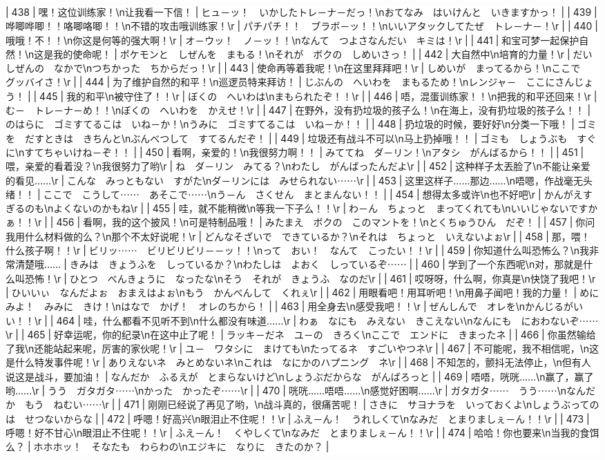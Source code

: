 | 438 | 嘿！这位训练家！\n让我看一下信！ | ヒュ－ッ！　いかしたトレ－ナ－だっ！\nおてなみ　はいけんと　いきますかっ！ |
| 439 | 哗唧哗唧！！咯唧咯唧！！\n不错的攻击哦训练家！\r | パチパチ！！　ブラボ－ッ！！\nいいアタックしてたぜ　トレ－ナ－！\r |
| 440 | 哦哦！不！！\n你这是何等的强大啊！\r | オ－ウッ！　ノ－ッ！！\nなんて　つよさなんだい　キミは！\r |
| 441 | 和宝可梦一起保护自然！\n这是我的使命呢！ | ポケモンと　しぜんを　まもる！\nそれが　ボクの　しめいさっ！ |
| 442 | 大自然中\n培育的力量！\r | だいしぜんの　なかで\nつちかった　ちからだっ！\r |
| 443 | 使命再等着我呢！\n在这里拜拜吧！\r | しめいが　まってるから！\nここで　グッバイさ！\r |
| 444 | 为了维护自然的和平！\n巡逻员特来拜访！ | じぶんの　へいわを　まもるため！\nレンジャ－　ここにさんじょう！ |
| 445 | 我的和平\n被守住了！！\r | ぼくの　へいわは\nまもられたぞ！！\r |
| 446 | 唔，混蛋训练家！！\n把我的和平还回来！\r | む－　トレ－ナ－め！！\nぼくの　へいわを　かえせ！\r |
| 447 | 在野外，没有扔垃圾的孩子么！\n在海上，没有扔垃圾的孩子么！！ | のはらに　ゴミすてるこは　いね－か！\nうみに　ゴミすてるこは　いね－か！！ |
| 448 | 扔垃圾的时候，要好好\n分类一下哦！ | ゴミを　だすときは　きちんと\nぶんべつして　すてるんだぞ！ |
| 449 | 垃圾还有战斗不可以\n马上扔掉哦！！ | ゴミも　しょうぶも　すぐに\nすてちゃいけね－ぞ！！ |
| 450 | 看啊，亲爱的！\n我很努力啊！！ | みててね　ダ－リン！\nアタシ　がんばるから！！ |
| 451 | 喂，亲爱的看着没？\n我很努力了哟\r | ね　ダ－リン　みてる？\nわたし　がんばったんだよ\r |
| 452 | 这种样子太丟脸了\n不能让亲爱的看见……\r | こんな　みっともない　すがた\nダ－リンには　みせられない⋯⋯\r |
| 453 | 这里这样子……那边……\n唔嗯，作战毫无头绪！！ | ここで　こうして⋯⋯　あそこで⋯⋯\nう－ん　さくせん　まとまんない！！ |
| 454 | 想得太多或许\n也不好吧\r | かんがえすぎるのも\nよくないのかもね\r |
| 455 | 哇，就不能稍微\n等我一下子么！！\r | わ－ん　ちょっと　まってくれても\nいいじゃないですかぁ！！\r |
| 456 | 看啊，我的这个披风！\n可是特制品哦！ | みたまえ　ボクの　このマントを！\nとくちゅうひん　だぞ！ |
| 457 | 你问我用什么材料做的么？\n那个不太好说呢！\r | どんなそざいで　できているか？\nそれは　ちょっと　いえないよぉ\r |
| 458 | 那，喂！什么孩子啊！！\r | ビリッ⋯⋯　ビリビリビリ－－ッ！！\nって　おい！　なんて　こったい！！\r |
| 459 | 你知道什么叫恐怖么？\n我非常清楚哦…… | きみは　きょうふを　しっているか？\nわたしは　よおく　しっているぞ⋯⋯ |
| 460 | 学到了一个东西呢\n对，那就是什么叫恐怖！\r | ひとつ　べんきょうに　なったな\nそう　それが　きょうふ　なのだ\r |
| 461 | 哎呀呀，什么啊，你真是\n快饶了我吧！\r | ひいいぃ　なんだよぉ　おまえはよぉ\nもう　かんべんして　くれぇ\r |
| 462 | 用眼看吧！用耳听吧！\n用鼻子闻吧！我的力量！ | めに　みよ！　みみに　きけ！\nはなで　かげ！　オレのちから！ |
| 463 | 用全身去\n感受我吧！！\r | ぜんしんで　オレを\nかんじるがいい！！\r |
| 464 | 哇，什么都看不见听不到\n什么都没有味道……\r | わぁ　なにも　みえない　きこえない\nなんにも　におわないぞ⋯⋯\r |
| 465 | 好幸运呢，你的纪录\n在这中止了呢！ | ラッキ－だネ　ユ－の　きろく\nここで　エンドに　きまったネ |
| 466 | 你虽然输给了我\n还能站起来呢，厉害的家伙呢！\r | ユ－　ワタシに　まけても\nたってるネ　すごいやつネ\r |
| 467 | 不可能呢，我不相信呢，\n这是什么特发事件呢！\r | ありえないネ　みとめないネ\nこれは　なにかのハプニング　ネ\r |
| 468 | 不知怎的，颤抖无法停止，\n但有人说这是战斗，要加油！ | なんだか　ふるえが　とまらないけど\nしょうぶだからな　がんばろっと |
| 469 | 唔唔，咣咣……\n赢了，赢了哟……\r | うう　ガタガタ⋯⋯\nかった　かったぞ⋯⋯\r |
| 470 | 咣咣……唔唔……\n感觉好困啊……\r | ガタガタ⋯⋯　うう⋯⋯\nなんだか　もう　ねむい⋯⋯\r |
| 471 | 刚刚已经说了再见了哟，\n战斗真的，很痛苦呢！ | さきに　サヨナラを　いっておくよ\nしょうぶってのは　せつないからな |
| 472 | 呼嗯！好高兴\n眼泪止不住呢！！\r | ふえ－ん！　うれしくて\nなみだ　とまりましぇ－ん！！\r |
| 473 | 呼嗯！好不甘心\n眼泪止不住呢！！\r | ふえ－ん！　くやしくて\nなみだ　とまりましぇ－ん！！\r |
| 474 | 哈哈！你也要来\n当我的食饵么？ | ホホホッ！　そなたも　わらわの\nエジキに　なりに　きたのか？ |